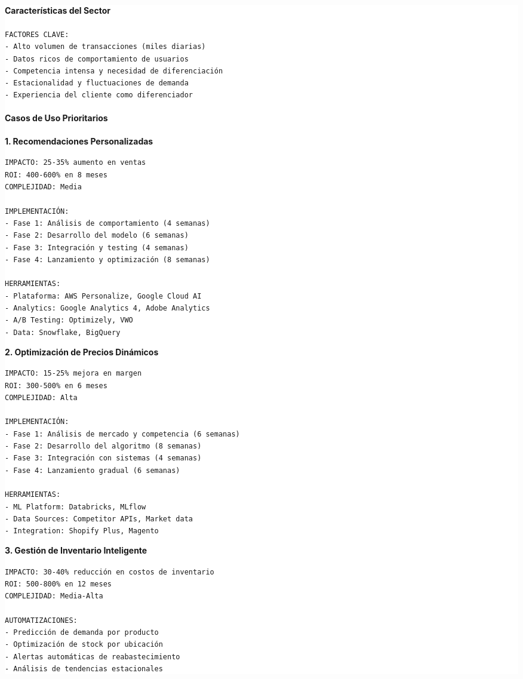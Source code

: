 
#### **Características del Sector**
```
FACTORES CLAVE:
- Alto volumen de transacciones (miles diarias)
- Datos ricos de comportamiento de usuarios
- Competencia intensa y necesidad de diferenciación
- Estacionalidad y fluctuaciones de demanda
- Experiencia del cliente como diferenciador
```


#### **Casos de Uso Prioritarios**

**1. Recomendaciones Personalizadas**
```
IMPACTO: 25-35% aumento en ventas
ROI: 400-600% en 8 meses
COMPLEJIDAD: Media

IMPLEMENTACIÓN:
- Fase 1: Análisis de comportamiento (4 semanas)
- Fase 2: Desarrollo del modelo (6 semanas)
- Fase 3: Integración y testing (4 semanas)
- Fase 4: Lanzamiento y optimización (8 semanas)

HERRAMIENTAS:
- Plataforma: AWS Personalize, Google Cloud AI
- Analytics: Google Analytics 4, Adobe Analytics
- A/B Testing: Optimizely, VWO
- Data: Snowflake, BigQuery
```

**2. Optimización de Precios Dinámicos**
```
IMPACTO: 15-25% mejora en margen
ROI: 300-500% en 6 meses
COMPLEJIDAD: Alta

IMPLEMENTACIÓN:
- Fase 1: Análisis de mercado y competencia (6 semanas)
- Fase 2: Desarrollo del algoritmo (8 semanas)
- Fase 3: Integración con sistemas (4 semanas)
- Fase 4: Lanzamiento gradual (6 semanas)

HERRAMIENTAS:
- ML Platform: Databricks, MLflow
- Data Sources: Competitor APIs, Market data
- Integration: Shopify Plus, Magento
```

**3. Gestión de Inventario Inteligente**
```
IMPACTO: 30-40% reducción en costos de inventario
ROI: 500-800% en 12 meses
COMPLEJIDAD: Media-Alta

AUTOMATIZACIONES:
- Predicción de demanda por producto
- Optimización de stock por ubicación
- Alertas automáticas de reabastecimiento
- Análisis de tendencias estacionales
```
